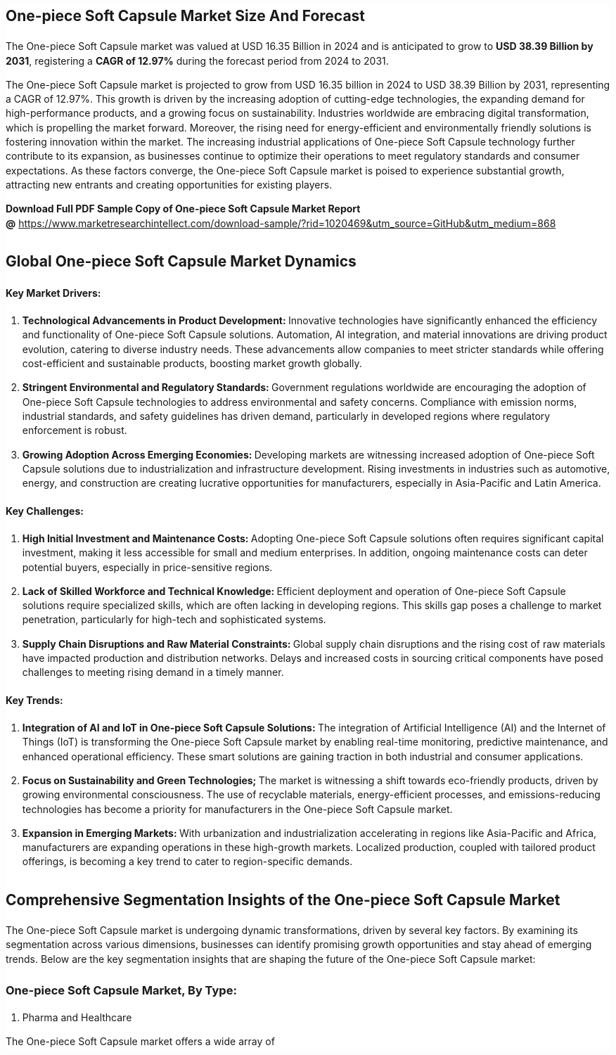 <h2>One-piece Soft Capsule Market Size And Forecast</h2><p>The One-piece Soft Capsule market was valued at USD 16.35 Billion in 2024 and is anticipated to grow to <strong>USD 38.39 Billion by 2031</strong>, registering a <strong>CAGR of 12.97%</strong> during the forecast period from 2024 to 2031.</p><p>The One-piece Soft Capsule market is projected to grow from USD 16.35 billion in 2024 to USD 38.39 Billion by 2031, representing a CAGR of 12.97%. This growth is driven by the increasing adoption of cutting-edge technologies, the expanding demand for high-performance products, and a growing focus on sustainability. Industries worldwide are embracing digital transformation, which is propelling the market forward. Moreover, the rising need for energy-efficient and environmentally friendly solutions is fostering innovation within the market. The increasing industrial applications of One-piece Soft Capsule technology further contribute to its expansion, as businesses continue to optimize their operations to meet regulatory standards and consumer expectations. As these factors converge, the One-piece Soft Capsule market is poised to experience substantial growth, attracting new entrants and creating opportunities for existing players.</p><p><strong>Download Full PDF Sample Copy of One-piece Soft Capsule Market Report @</strong>&nbsp;<a href="https://www.marketresearchintellect.com/download-sample/?rid=1020469&amp;utm_source=GitHub&amp;utm_medium=868">https://www.marketresearchintellect.com/download-sample/?rid=1020469&amp;utm_source=GitHub&amp;utm_medium=868</a></p><h2>Global One-piece Soft Capsule Market Dynamics</h2><h4><strong>Key Market Drivers:</strong></h4><ol><li><p><strong>Technological Advancements in Product Development:&nbsp;</strong>Innovative technologies have significantly enhanced the efficiency and functionality of One-piece Soft Capsule solutions. Automation, AI integration, and material innovations are driving product evolution, catering to diverse industry needs. These advancements allow companies to meet stricter standards while offering cost-efficient and sustainable products, boosting market growth globally.</p></li><li><p><strong>Stringent Environmental and Regulatory Standards:&nbsp;</strong>Government regulations worldwide are encouraging the adoption of One-piece Soft Capsule technologies to address environmental and safety concerns. Compliance with emission norms, industrial standards, and safety guidelines has driven demand, particularly in developed regions where regulatory enforcement is robust.</p></li><li><p><strong>Growing Adoption Across Emerging Economies:&nbsp;</strong>Developing markets are witnessing increased adoption of One-piece Soft Capsule solutions due to industrialization and infrastructure development. Rising investments in industries such as automotive, energy, and construction are creating lucrative opportunities for manufacturers, especially in Asia-Pacific and Latin America.</p></li></ol><h4><strong>Key Challenges:</strong></h4><ol><li><p><strong>High Initial Investment and Maintenance Costs:&nbsp;</strong>Adopting One-piece Soft Capsule solutions often requires significant capital investment, making it less accessible for small and medium enterprises. In addition, ongoing maintenance costs can deter potential buyers, especially in price-sensitive regions.</p></li><li><p><strong>Lack of Skilled Workforce and Technical Knowledge:&nbsp;</strong>Efficient deployment and operation of One-piece Soft Capsule solutions require specialized skills, which are often lacking in developing regions. This skills gap poses a challenge to market penetration, particularly for high-tech and sophisticated systems.</p></li><li><p><strong>Supply Chain Disruptions and Raw Material Constraints:&nbsp;</strong>Global supply chain disruptions and the rising cost of raw materials have impacted production and distribution networks. Delays and increased costs in sourcing critical components have posed challenges to meeting rising demand in a timely manner.</p></li></ol><h4><strong>Key Trends:</strong></h4><ol><li><p><strong>Integration of AI and IoT in One-piece Soft Capsule Solutions:&nbsp;</strong>The integration of Artificial Intelligence (AI) and the Internet of Things (IoT) is transforming the One-piece Soft Capsule market by enabling real-time monitoring, predictive maintenance, and enhanced operational efficiency. These smart solutions are gaining traction in both industrial and consumer applications.</p></li><li><p><strong>Focus on Sustainability and Green Technologies;&nbsp;</strong>The market is witnessing a shift towards eco-friendly products, driven by growing environmental consciousness. The use of recyclable materials, energy-efficient processes, and emissions-reducing technologies has become a priority for manufacturers in the One-piece Soft Capsule market.</p></li><li><p><strong>Expansion in Emerging Markets:&nbsp;</strong>With urbanization and industrialization accelerating in regions like Asia-Pacific and Africa, manufacturers are expanding operations in these high-growth markets. Localized production, coupled with tailored product offerings, is becoming a key trend to cater to region-specific demands.</p></li></ol><div class="article-main__content" data-test-id="publishing-text-block"><h2>Comprehensive Segmentation Insights of the One-piece Soft Capsule Market</h2><p>The One-piece Soft Capsule market is undergoing dynamic transformations, driven by several key factors. By examining its segmentation across various dimensions, businesses can identify promising growth opportunities and stay ahead of emerging trends. Below are the key segmentation insights that are shaping the future of the One-piece Soft Capsule market:</p><h3><strong>One-piece Soft Capsule Market, By Type:<br /></strong></h3><ol><li>Pharma and Healthcare</li></ol><p>The One-piece Soft Capsule market offers a wide array of
